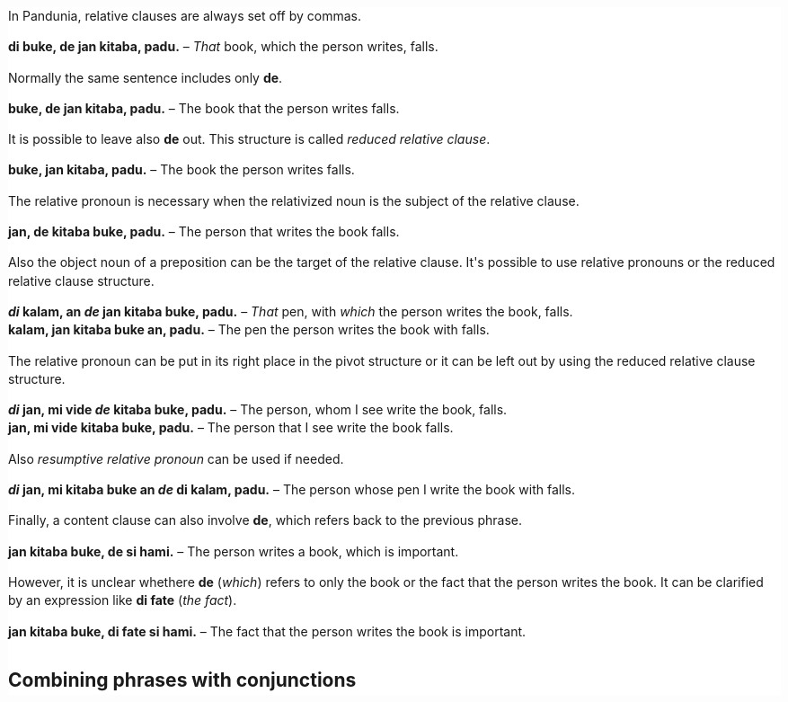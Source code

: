 In Pandunia, relative clauses are always set off by commas.

**di buke, de jan kitaba, padu.**
– _That_ book, which the person writes, falls.

Normally the same sentence includes only **de**.

**buke, de jan kitaba, padu.**
– The book that the person writes falls.

It is possible to leave also **de** out.
This structure is called _reduced relative clause_.

**buke, jan kitaba, padu.**
– The book the person writes falls.

The relative pronoun is necessary
when the relativized noun is the subject of the relative clause.

**jan, de kitaba buke, padu.**
– The person that writes the book falls.

Also the object noun of a preposition can be the target of the relative clause.
It's possible to use relative pronouns or the reduced relative clause structure.

**_di_ kalam, an _de_ jan kitaba buke, padu.**
– _That_ pen, with _which_ the person writes the book, falls.  
**kalam, jan kitaba buke an, padu.**
– The pen the person writes the book with falls.

The relative pronoun can be put in its right place in the pivot structure
or it can be left out by using the reduced relative clause structure.

**_di_ jan, mi vide _de_ kitaba buke, padu.**
– The person, whom I see write the book, falls.  
**jan, mi vide kitaba buke, padu.**
– The person that I see write the book falls.  

Also _resumptive relative pronoun_ can be used if needed.

**_di_ jan, mi kitaba buke an _de_ di kalam, padu.**
– The person whose pen I write the book with falls.  

Finally, a content clause can also involve **de**,
which refers back to the previous phrase.

**jan kitaba buke, de si hami.**
– The person writes a book, which is important.

However, it is unclear whethere **de** (_which_) refers to only the book
or the fact that the person writes the book.
It can be clarified by an expression like
**di fate**
(_the fact_).

**jan kitaba buke, di fate si hami.**
– The fact that the person writes the book is important.


## Combining phrases with conjunctions

